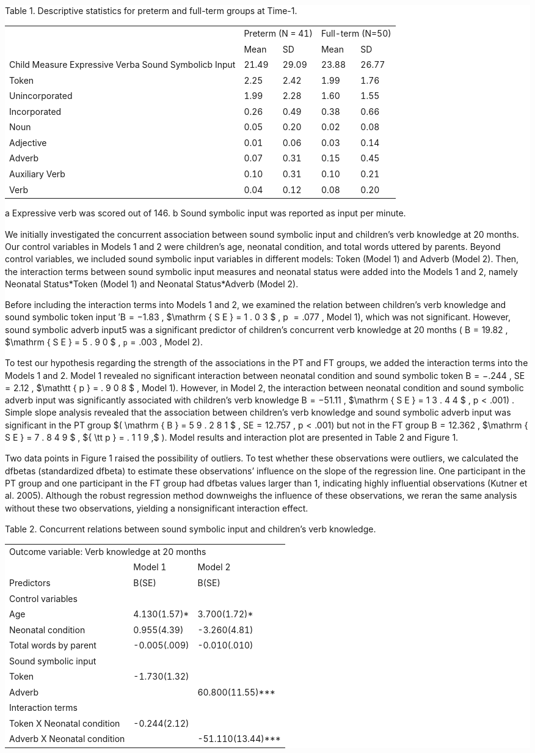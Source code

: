Table 1. Descriptive statistics for preterm and full-term groups at Time-1.   

<html><body><table><tr><td></td><td colspan="2">Preterm (N = 41)</td><td colspan="2">Full-term (N=50)</td></tr><tr><td></td><td>Mean</td><td> SD</td><td>Mean</td><td> SD</td></tr><tr><td>Child Measure Expressive Verba Sound Symbolicb Input</td><td>21.49</td><td>29.09</td><td>23.88</td><td>26.77</td></tr><tr><td>Token</td><td>2.25</td><td>2.42</td><td>1.99</td><td>1.76</td></tr><tr><td>Unincorporated</td><td>1.99</td><td>2.28</td><td>1.60</td><td>1.55</td></tr><tr><td>Incorporated</td><td>0.26</td><td>0.49</td><td>0.38</td><td>0.66</td></tr><tr><td>Noun</td><td>0.05</td><td>0.20</td><td>0.02</td><td>0.08</td></tr><tr><td>Adjective</td><td>0.01</td><td>0.06</td><td>0.03</td><td>0.14</td></tr><tr><td>Adverb</td><td>0.07</td><td>0.31</td><td>0.15</td><td>0.45</td></tr><tr><td>Auxiliary Verb</td><td>0.10</td><td>0.31</td><td>0.10</td><td>0.21</td></tr><tr><td>Verb</td><td>0.04</td><td>0.12</td><td>0.08</td><td>0.20</td></tr></table></body></html>

a Expressive verb was scored out of 146. b Sound symbolic input was reported as input per minute.

We initially investigated the concurrent association between sound symbolic input and children’s verb knowledge at 20 months. Our control variables in Models 1 and 2 were children’s age, neonatal condition, and total words uttered by parents. Beyond control variables, we included sound symbolic input variables in different models: Token (Model 1) and Adverb (Model 2). Then, the interaction terms between sound symbolic input measures and neonatal status were added into the Models 1 and 2, namely Neonatal Status\*Token (Model 1) and Neonatal Status\*Adverb (Model 2).

Before including the interaction terms into Models 1 and 2, we examined the relation between children’s verb knowledge and sound symbolic token input $\mathrm { { ' B } } = - 1 . 8 3$ , $\mathrm { S E } = 1 . 0 3 $ , p $= . 0 7 7$ , Model 1), which was not significant. However, sound symbolic adverb input5 was a significant predictor of children’s concurrent verb knowledge at 20 months ( $\mathrm { B } = 1 9 . 8 2$ , $\mathrm { S E } = 5 . 9 0 $ , $\mathtt { p } = . 0 0 3$ , Model 2).

To test our hypothesis regarding the strength of the associations in the PT and FT groups, we added the interaction terms into the Models 1 and 2. Model 1 revealed no significant interaction between neonatal condition and sound symbolic token $\mathrm { B } = - . 2 4 4$ , $\mathrm { S E } = 2 . 1 2$ , $\mathtt { p } = . 9 0 8 $ , Model 1). However, in Model 2, the interaction between neonatal condition and sound symbolic adverb input was significantly associated with children’s verb knowledge $\mathrm { B } = - 5 1 . 1 1$ , $\mathrm { S E } = 1 3 . 4 4 $ , $\mathsf { p } < . 0 0 1 )$ . Simple slope analysis revealed that the association between children’s verb knowledge and sound symbolic adverb input was significant in the PT group $( \mathrm { B } = 5 9 . 2 8 1 $ , $\mathrm { S E } = 1 2 . 7 5 7$ , $\mathsf { p } < . 0 0 1 )$ but not in the FT group $\mathrm { B } = 1 2 . 3 6 2$ , $\mathrm { S E } = 7 . 8 4 9 $ , ${ \tt p } = . 1 1 9 ,$ ). Model results and interaction plot are presented in Table 2 and Figure 1.

Two data points in Figure 1 raised the possibility of outliers. To test whether these observations were outliers, we calculated the dfbetas (standardized dfbeta) to estimate these observations’ influence on the slope of the regression line. One participant in the PT group and one participant in the FT group had dfbetas values larger than 1, indicating highly influential observations (Kutner et al. 2005). Although the robust regression method downweighs the influence of these observations, we reran the same analysis without these two observations, yielding a nonsignificant interaction effect.

Table 2. Concurrent relations between sound symbolic input and children’s verb knowledge.   

<html><body><table><tr><td colspan="3">Outcome variable: Verb knowledge at 20 months</td></tr><tr><td></td><td>Model 1</td><td>Model 2</td></tr><tr><td> Predictors</td><td>B(SE)</td><td>B(SE)</td></tr><tr><td>Control variables</td><td></td><td></td></tr><tr><td>Age</td><td>4.130(1.57)*</td><td>3.700(1.72)*</td></tr><tr><td>Neonatal condition</td><td>0.955(4.39)</td><td>-3.260(4.81)</td></tr><tr><td>Total words by parent</td><td>-0.005(.009)</td><td>-0.010(.010)</td></tr><tr><td>Sound symbolic input</td><td></td><td></td></tr><tr><td>Token</td><td>-1.730(1.32)</td><td></td></tr><tr><td>Adverb</td><td></td><td>60.800(11.55)***</td></tr><tr><td>Interaction terms</td><td></td><td></td></tr><tr><td>Token X Neonatal condition</td><td>-0.244(2.12)</td><td></td></tr><tr><td>Adverb X Neonatal condition</td><td></td><td>-51.110(13.44)***</td></tr></table></body></html>
